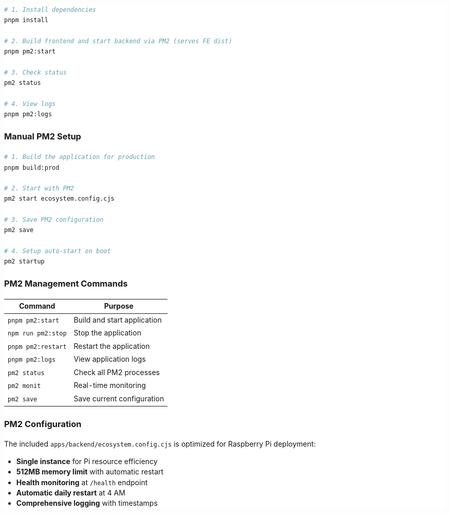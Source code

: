 ```bash
# 1. Install dependencies
pnpm install

# 2. Build frontend and start backend via PM2 (serves FE dist)
pnpm pm2:start

# 3. Check status
pm2 status

# 4. View logs
pnpm pm2:logs
```

### Manual PM2 Setup

```bash
# 1. Build the application for production
pnpm build:prod

# 2. Start with PM2
pm2 start ecosystem.config.cjs

# 3. Save PM2 configuration
pm2 save

# 4. Setup auto-start on boot
pm2 startup
```

### PM2 Management Commands

| Command | Purpose |
|---------|---------|
| `pnpm pm2:start` | Build and start application |
| `npm run pm2:stop` | Stop the application |
| `pnpm pm2:restart` | Restart the application |
| `pnpm pm2:logs` | View application logs |
| `pm2 status` | Check all PM2 processes |
| `pm2 monit` | Real-time monitoring |
| `pm2 save` | Save current configuration |

### PM2 Configuration

The included `apps/backend/ecosystem.config.cjs` is optimized for Raspberry Pi deployment:

- **Single instance** for Pi resource efficiency
- **512MB memory limit** with automatic restart
- **Health monitoring** at `/health` endpoint
- **Automatic daily restart** at 4 AM
- **Comprehensive logging** with timestamps

